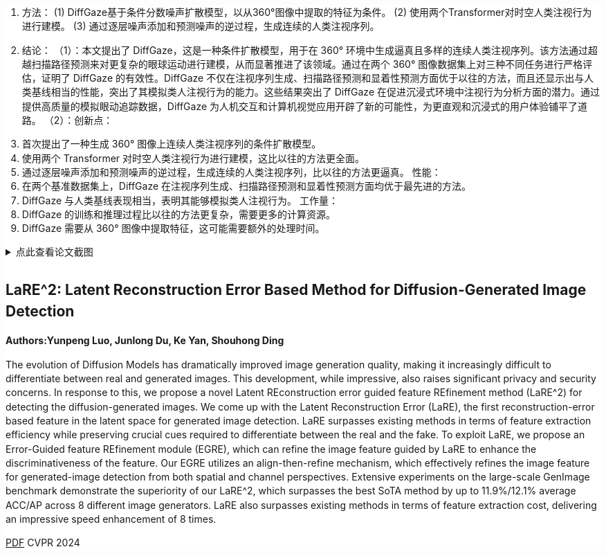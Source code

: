 <ol>
<li>
<p>方法：
(1) DiffGaze基于条件分数噪声扩散模型，以从360°图像中提取的特征为条件。
(2) 使用两个Transformer对时空人类注视行为进行建模。
(3) 通过逐层噪声添加和预测噪声的逆过程，生成连续的人类注视序列。</p>
</li>
<li>
<p>结论：
（1）：本文提出了 DiffGaze，这是一种条件扩散模型，用于在 360° 环境中生成逼真且多样的连续人类注视序列。该方法通过超越扫描路径预测来对更复杂的眼球运动进行建模，从而显著推进了该领域。通过在两个 360° 图像数据集上对三种不同任务进行严格评估，证明了 DiffGaze 的有效性。DiffGaze 不仅在注视序列生成、扫描路径预测和显着性预测方面优于以往的方法，而且还显示出与人类基线相当的性能，突出了其模拟类人注视行为的能力。这些结果突出了 DiffGaze 在促进沉浸式环境中注视行为分析方面的潜力。通过提供高质量的模拟眼动追踪数据，DiffGaze 为人机交互和计算机视觉应用开辟了新的可能性，为更直观和沉浸式的用户体验铺平了道路。
（2）：创新点：</p>
</li>
<li>首次提出了一种生成 360° 图像上连续人类注视序列的条件扩散模型。</li>
<li>使用两个 Transformer 对时空人类注视行为进行建模，这比以往的方法更全面。</li>
<li>通过逐层噪声添加和预测噪声的逆过程，生成连续的人类注视序列，比以往的方法更逼真。
性能：</li>
<li>在两个基准数据集上，DiffGaze 在注视序列生成、扫描路径预测和显着性预测方面均优于最先进的方法。</li>
<li>DiffGaze 与人类基线表现相当，表明其能够模拟类人注视行为。
工作量：</li>
<li>DiffGaze 的训练和推理过程比以往的方法更复杂，需要更多的计算资源。</li>
<li>DiffGaze 需要从 360° 图像中提取特征，这可能需要额外的处理时间。</li>
</ol>


<details><summary>点此查看论文截图</summary></details>




## LaRE^2: Latent Reconstruction Error Based Method for Diffusion-Generated   Image Detection

**Authors:Yunpeng Luo, Junlong Du, Ke Yan, Shouhong Ding**

The evolution of Diffusion Models has dramatically improved image generation quality, making it increasingly difficult to differentiate between real and generated images. This development, while impressive, also raises significant privacy and security concerns. In response to this, we propose a novel Latent REconstruction error guided feature REfinement method (LaRE^2) for detecting the diffusion-generated images. We come up with the Latent Reconstruction Error (LaRE), the first reconstruction-error based feature in the latent space for generated image detection. LaRE surpasses existing methods in terms of feature extraction efficiency while preserving crucial cues required to differentiate between the real and the fake. To exploit LaRE, we propose an Error-Guided feature REfinement module (EGRE), which can refine the image feature guided by LaRE to enhance the discriminativeness of the feature. Our EGRE utilizes an align-then-refine mechanism, which effectively refines the image feature for generated-image detection from both spatial and channel perspectives. Extensive experiments on the large-scale GenImage benchmark demonstrate the superiority of our LaRE^2, which surpasses the best SoTA method by up to 11.9%/12.1% average ACC/AP across 8 different image generators. LaRE also surpasses existing methods in terms of feature extraction cost, delivering an impressive speed enhancement of 8 times. 

[PDF](http://arxiv.org/abs/2403.17465v1) CVPR 2024

